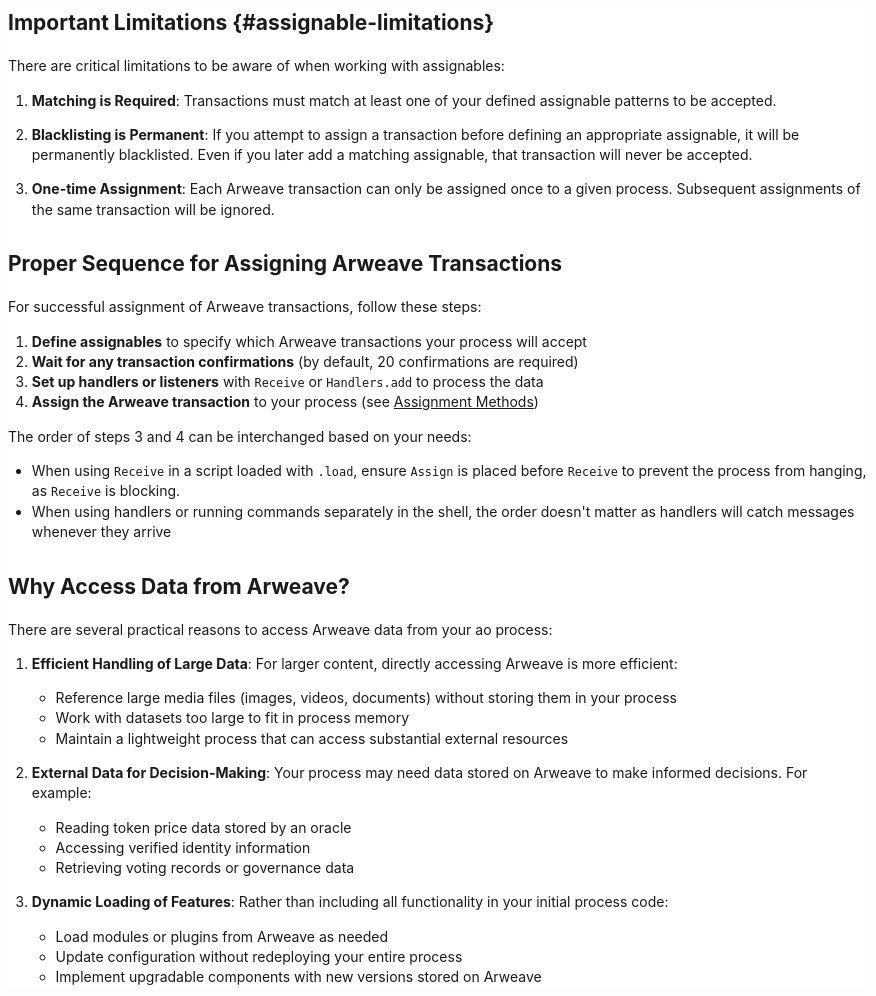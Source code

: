## Important Limitations {#assignable-limitations}

There are critical limitations to be aware of when working with assignables:

1. **Matching is Required**: Transactions must match at least one of your defined assignable patterns to be accepted.

2. **Blacklisting is Permanent**: If you attempt to assign a transaction before defining an appropriate assignable, it will be permanently blacklisted. Even if you later add a matching assignable, that transaction will never be accepted.

3. **One-time Assignment**: Each Arweave transaction can only be assigned once to a given process. Subsequent assignments of the same transaction will be ignored.

## Proper Sequence for Assigning Arweave Transactions

For successful assignment of Arweave transactions, follow these steps:

1. **Define assignables** to specify which Arweave transactions your process will accept
2. **Wait for any transaction confirmations** (by default, 20 confirmations are required)
3. **Set up handlers or listeners** with `Receive` or `Handlers.add` to process the data
4. **Assign the Arweave transaction** to your process (see [Assignment Methods](#assignment-methods))

The order of steps 3 and 4 can be interchanged based on your needs:

- When using `Receive` in a script loaded with `.load`, ensure `Assign` is placed before `Receive` to prevent the process from hanging, as `Receive` is blocking.
- When using handlers or running commands separately in the shell, the order doesn't matter as handlers will catch messages whenever they arrive

## Why Access Data from Arweave?

There are several practical reasons to access Arweave data from your ao process:

1. **Efficient Handling of Large Data**: For larger content, directly accessing Arweave is more efficient:

   - Reference large media files (images, videos, documents) without storing them in your process
   - Work with datasets too large to fit in process memory
   - Maintain a lightweight process that can access substantial external resources

2. **External Data for Decision-Making**: Your process may need data stored on Arweave to make informed decisions. For example:

   - Reading token price data stored by an oracle
   - Accessing verified identity information
   - Retrieving voting records or governance data

3. **Dynamic Loading of Features**: Rather than including all functionality in your initial process code:

   - Load modules or plugins from Arweave as needed
   - Update configuration without redeploying your entire process
   - Implement upgradable components with new versions stored on Arweave
